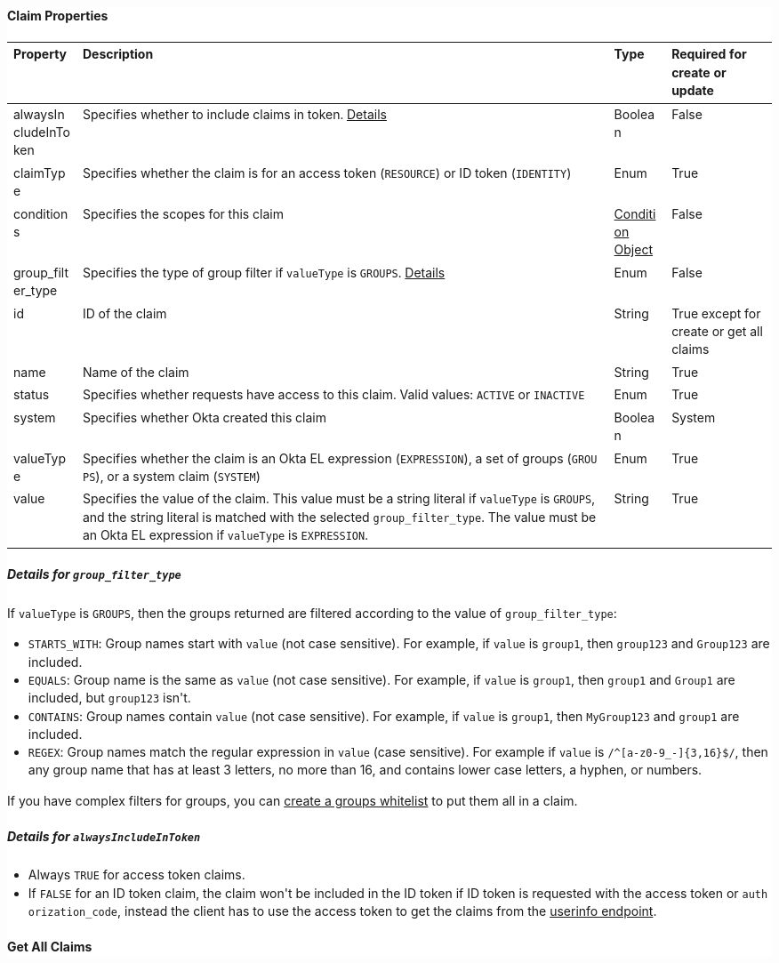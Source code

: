 #### Claim Properties

| Property               | Description                                                                                                                                                                                                                                        | Type                                                   | Required for create or update            |
| :--------------------- | :------------------------------------------------------------------------------------------------------------------------------------------------------------------------------------------------------------------------------------------------- | :----------------------------------------------------- | :--------------------------------------- |
| alwaysIncludeInToken   | Specifies whether to include claims in token. [Details](#details-for-alwaysincludeintoken)                                                                                                                                                         | Boolean                                                | False                                    |
| claimType              | Specifies whether the claim is for an access token (`RESOURCE`) or ID token (`IDENTITY`)                                                                                                                                                           | Enum                                                   | True                                     |
| conditions             | Specifies the scopes for this claim                                                                                                                                                                                                                | [Condition Object](#condition-object)                  | False                                    |
| group_filter_type        | Specifies the type of group filter if `valueType` is `GROUPS`. [Details](#details-for-groupfiltertype)                                                                                                                                             | Enum                                                   | False                                    |
| id                     | ID of the claim                                                                                                                                                                                                                                    | String                                                 | True except for create or get all claims |
| name                   | Name of the claim                                                                                                                                                                                                                                  | String                                                 | True                                     |
| status                 | Specifies whether requests have access to this claim. Valid values: `ACTIVE` or `INACTIVE`                                                                                                                                                         | Enum                                                   | True                                     |
| system                 | Specifies whether Okta created this claim                                                                                                                                                                                                          | Boolean                                                | System                                   |
| valueType              | Specifies whether the claim is an Okta EL expression (`EXPRESSION`), a set of groups (`GROUPS`), or a system claim (`SYSTEM`)                                                                                                                      | Enum                                                   | True                                     |
| value                  | Specifies the value of the claim. This value must be a string literal if `valueType` is `GROUPS`, and the string literal is matched with the selected `group_filter_type`. The value must be an Okta EL expression if `valueType` is `EXPRESSION`.   | String                                                 | True                                     |

##### Details for `group_filter_type`

If `valueType` is `GROUPS`, then the groups returned are filtered according to the value of `group_filter_type`:

* `STARTS_WITH`: Group names start with `value` (not case sensitive). For example, if `value` is `group1`, then `group123` and `Group123` are included.
* `EQUALS`: Group name is the same as `value` (not case sensitive). For example, if `value` is `group1`, then `group1` and `Group1` are included, but `group123` isn't.
* `CONTAINS`: Group names contain `value` (not case sensitive). For example, if `value` is `group1`, then `MyGroup123` and `group1` are included.
* `REGEX`: Group names match the regular expression in `value` (case sensitive). For example if `value` is `/^[a-z0-9_-]{3,16}$/`, then any group name that has at least 3 letters, no more than 16, and contains lower case letters, a hyphen, or numbers.

If you have complex filters for groups, you can [create a groups whitelist](/docs/guides/create-token-with-groups-claim/create-groups-claim/) to put them all in a claim.

##### Details for `alwaysIncludeInToken`

* Always `TRUE` for access token claims.
* If `FALSE` for an ID token claim, the claim won't be included in the ID token if ID token is requested with the access token or `authorization_code`, instead the client has to use the access token to get the claims from the [userinfo endpoint](/docs/reference/api/oidc/#userinfo).

#### Get All Claims
